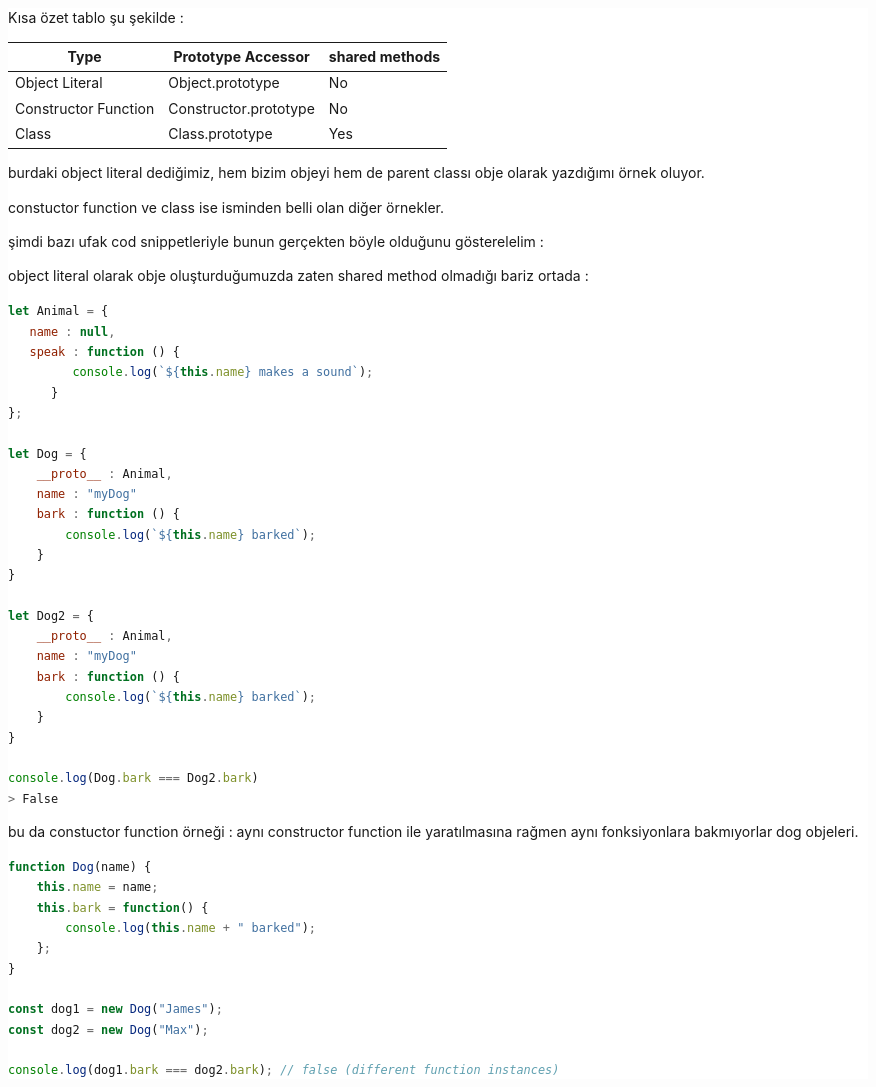 Kısa özet tablo şu şekilde : 

| Type               | Prototype Accessor   | shared methods |
|--------------------|---------------------|------------------|
| Object Literal    | Object.prototype    | No              |
| Constructor Function | Constructor.prototype | No         |
| Class             | Class.prototype     | Yes             |


burdaki object literal dediğimiz, hem bizim objeyi hem de parent classı obje olarak yazdığımı örnek oluyor.

constuctor function ve class ise isminden belli olan diğer örnekler.

şimdi bazı ufak cod snippetleriyle bunun gerçekten böyle olduğunu gösterelelim : 


object literal olarak obje oluşturduğumuzda zaten shared method olmadığı bariz ortada : 
```js
let Animal = {
   name : null,
   speak : function () {
         console.log(`${this.name} makes a sound`);
      }
};

let Dog = {
    __proto__ : Animal,
    name : "myDog"
    bark : function () {
        console.log(`${this.name} barked`);
    }
}

let Dog2 = {
    __proto__ : Animal,
    name : "myDog"
    bark : function () {
        console.log(`${this.name} barked`);
    }
}

console.log(Dog.bark === Dog2.bark)
> False
```


bu da constuctor function örneği : aynı constructor function ile yaratılmasına rağmen aynı fonksiyonlara bakmıyorlar dog objeleri.

```js
function Dog(name) {
    this.name = name;
    this.bark = function() {
        console.log(this.name + " barked");
    };
}

const dog1 = new Dog("James");
const dog2 = new Dog("Max");

console.log(dog1.bark === dog2.bark); // false (different function instances)
```
